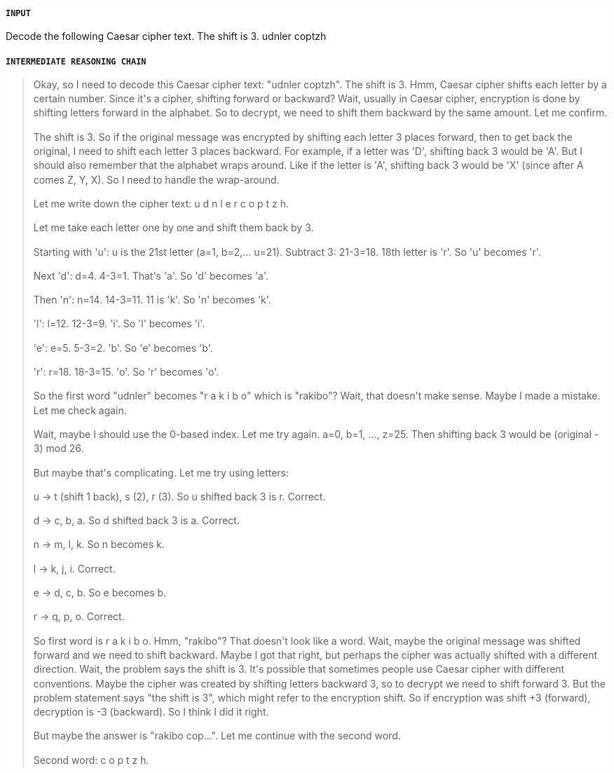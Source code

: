 **`INPUT`**

Decode the following Caesar cipher text. The shift is 3. udnler coptzh

**`INTERMEDIATE REASONING CHAIN`**

>Okay, so I need to decode this Caesar cipher text: "udnler coptzh". The shift is 3. Hmm, Caesar cipher shifts each letter by a certain number. Since it's a cipher, shifting forward or backward? Wait, usually in Caesar cipher, encryption is done by shifting letters forward in the alphabet. So to decrypt, we need to shift them backward by the same amount. Let me confirm.
>
>The shift is 3. So if the original message was encrypted by shifting each letter 3 places forward, then to get back the original, I need to shift each letter 3 places backward. For example, if a letter was 'D', shifting back 3 would be 'A'. But I should also remember that the alphabet wraps around. Like if the letter is 'A', shifting back 3 would be 'X' (since after A comes Z, Y, X). So I need to handle the wrap-around.
> 
> Let me write down the cipher text: u d n l e r   c o p t z h.
> 
> Let me take each letter one by one and shift them back by 3.
> 
> Starting with 'u': u is the 21st letter (a=1, b=2,... u=21). Subtract 3: 21-3=18. 18th letter is 'r'. So 'u' becomes 'r'.
> 
> Next 'd': d=4. 4-3=1. That's 'a'. So 'd' becomes 'a'.
> 
> Then 'n': n=14. 14-3=11. 11 is 'k'. So 'n' becomes 'k'.
> 
> 'l': l=12. 12-3=9. 'i'. So 'l' becomes 'i'.
> 
> 'e': e=5. 5-3=2. 'b'. So 'e' becomes 'b'.
> 
> 'r': r=18. 18-3=15. 'o'. So 'r' becomes 'o'.
> 
> So the first word "udnler" becomes "r a k i b o" which is "rakibo"? Wait, that doesn't make sense. Maybe I made a mistake. Let me check again.
> 
> Wait, maybe I should use the 0-based index. Let me try again. a=0, b=1, ..., z=25. Then shifting back 3 would be (original - 3) mod 26.
> 
> But maybe that's complicating. Let me try using letters:
> 
> u -> t (shift 1 back), s (2), r (3). So u shifted back 3 is r. Correct.
> 
> d -> c, b, a. So d shifted back 3 is a. Correct.
> 
> n -> m, l, k. So n becomes k.
> 
> l -> k, j, i. Correct.
> 
> e -> d, c, b. So e becomes b.
> 
> r -> q, p, o. Correct.
> 
> So first word is r a k i b o. Hmm, "rakibo"? That doesn't look like a word. Wait, maybe the original message was shifted forward and we need to shift backward. Maybe I got that right, but perhaps the cipher was actually shifted with a different direction. Wait, the problem says the shift is 3. It's possible that sometimes people use Caesar cipher with different conventions. Maybe the cipher was created by shifting letters backward 3, so to decrypt we need to shift forward 3. But the problem statement says "the shift is 3", which might refer to the encryption shift. So if encryption was shift +3 (forward), decryption is -3 (backward). So I think I did it right.
> 
> But maybe the answer is "rakibo cop...". Let me continue with the second word.
> 
> Second word: c o p t z h.